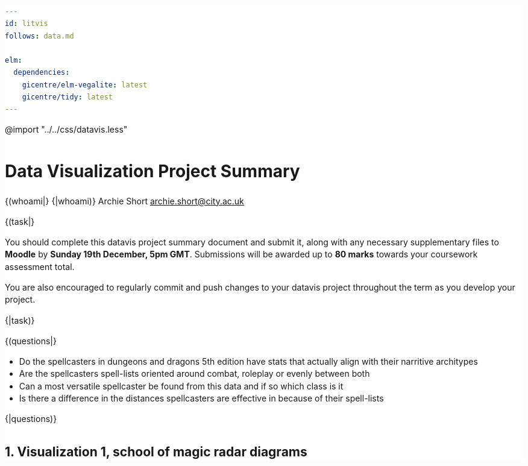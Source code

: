 ```yaml
---
id: litvis
follows: data.md

elm:
  dependencies:
    gicentre/elm-vegalite: latest
    gicentre/tidy: latest
---
```


@import "../../css/datavis.less"

# Data Visualization Project Summary

{(whoami|} {|whoami)}
Archie Short archie.short@city.ac.uk

{(task|}

You should complete this datavis project summary document and submit it, along with any necessary supplementary files to **Moodle** by **Sunday 19th December, 5pm GMT**. Submissions will be awarded up to **80 marks** towards your coursework assessment total.

You are also encouraged to regularly commit and push changes to your datavis project throughout the term as you develop your project.

{|task)}

{(questions|}

- Do the spellcasters in dungeons and dragons 5th edition have stats that actually align with their narritive architypes
- Are the spellcasters spell-lists oriented around combat, roleplay or evenly between both
- Can a most versatile spellcaster be found from this data and if so which class is it
- Is there a difference in the distances spellcasters are effective in because of their spell-lists

{|questions)}

<div class="visualization"><h2>1. Visualization 1, school of magic radar diagrams</h2><span class="annotation"></span></fieldset></div>
